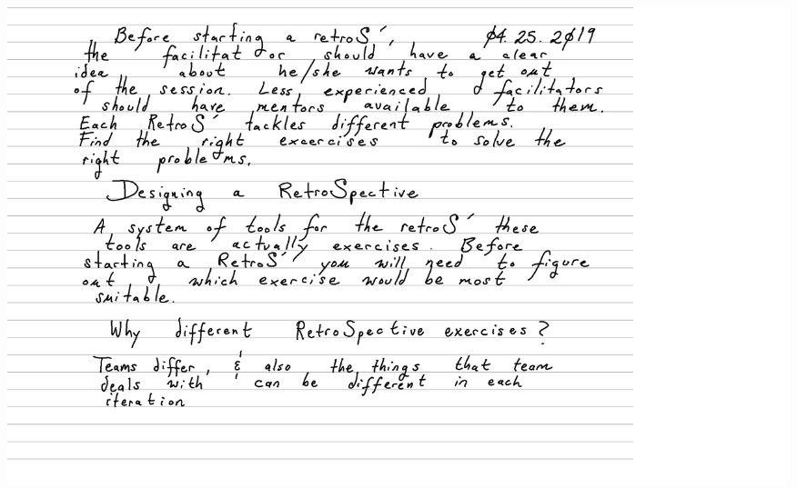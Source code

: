   <img src="https://github.com/stan-alam/agile/blob/master/scrum/retrospctv/images/01/retrospecvs%20-%2010.png" width="80%" height="80%">
</a>

<a>